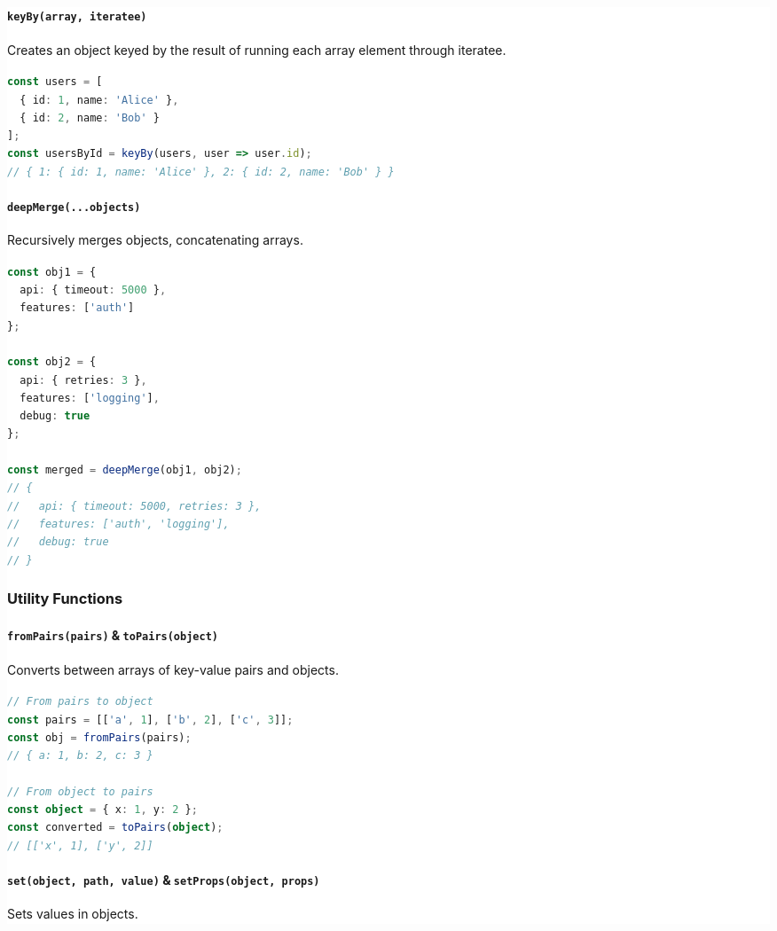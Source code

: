 #### `keyBy(array, iteratee)`
Creates an object keyed by the result of running each array element through iteratee.

```typescript
const users = [
  { id: 1, name: 'Alice' },
  { id: 2, name: 'Bob' }
];
const usersById = keyBy(users, user => user.id);
// { 1: { id: 1, name: 'Alice' }, 2: { id: 2, name: 'Bob' } }
```

#### `deepMerge(...objects)`
Recursively merges objects, concatenating arrays.

```typescript
const obj1 = {
  api: { timeout: 5000 },
  features: ['auth']
};

const obj2 = {
  api: { retries: 3 },
  features: ['logging'],
  debug: true
};

const merged = deepMerge(obj1, obj2);
// {
//   api: { timeout: 5000, retries: 3 },
//   features: ['auth', 'logging'],
//   debug: true
// }
```

### Utility Functions

#### `fromPairs(pairs)` & `toPairs(object)`
Converts between arrays of key-value pairs and objects.

```typescript
// From pairs to object
const pairs = [['a', 1], ['b', 2], ['c', 3]];
const obj = fromPairs(pairs);
// { a: 1, b: 2, c: 3 }

// From object to pairs
const object = { x: 1, y: 2 };
const converted = toPairs(object);
// [['x', 1], ['y', 2]]
```

#### `set(object, path, value)` & `setProps(object, props)`
Sets values in objects.
